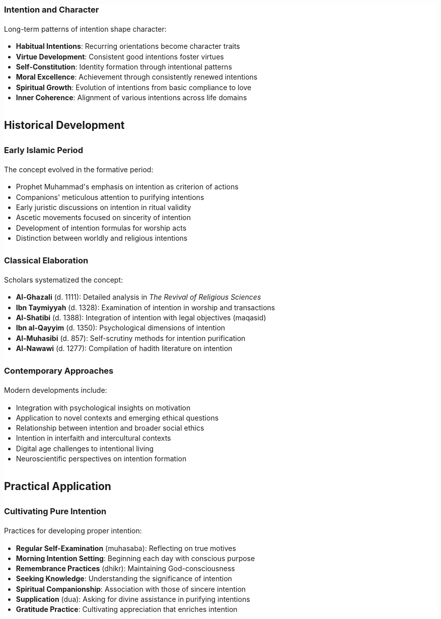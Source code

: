 ### Intention and Character

Long-term patterns of intention shape character:

* **Habitual Intentions**: Recurring orientations become character traits
* **Virtue Development**: Consistent good intentions foster virtues
* **Self-Constitution**: Identity formation through intentional patterns
* **Moral Excellence**: Achievement through consistently renewed intentions
* **Spiritual Growth**: Evolution of intentions from basic compliance to love
* **Inner Coherence**: Alignment of various intentions across life domains

## Historical Development

### Early Islamic Period

The concept evolved in the formative period:

* Prophet Muhammad's emphasis on intention as criterion of actions
* Companions' meticulous attention to purifying intentions
* Early juristic discussions on intention in ritual validity
* Ascetic movements focused on sincerity of intention
* Development of intention formulas for worship acts
* Distinction between worldly and religious intentions

### Classical Elaboration

Scholars systematized the concept:

* **Al-Ghazali** (d. 1111): Detailed analysis in *The Revival of Religious Sciences*
* **Ibn Taymiyyah** (d. 1328): Examination of intention in worship and transactions
* **Al-Shatibi** (d. 1388): Integration of intention with legal objectives (maqasid)
* **Ibn al-Qayyim** (d. 1350): Psychological dimensions of intention
* **Al-Muhasibi** (d. 857): Self-scrutiny methods for intention purification
* **Al-Nawawi** (d. 1277): Compilation of hadith literature on intention

### Contemporary Approaches

Modern developments include:

* Integration with psychological insights on motivation
* Application to novel contexts and emerging ethical questions
* Relationship between intention and broader social ethics
* Intention in interfaith and intercultural contexts
* Digital age challenges to intentional living
* Neuroscientific perspectives on intention formation

## Practical Application

### Cultivating Pure Intention

Practices for developing proper intention:

* **Regular Self-Examination** (muhasaba): Reflecting on true motives
* **Morning Intention Setting**: Beginning each day with conscious purpose
* **Remembrance Practices** (dhikr): Maintaining God-consciousness
* **Seeking Knowledge**: Understanding the significance of intention
* **Spiritual Companionship**: Association with those of sincere intention
* **Supplication** (dua): Asking for divine assistance in purifying intentions
* **Gratitude Practice**: Cultivating appreciation that enriches intention
